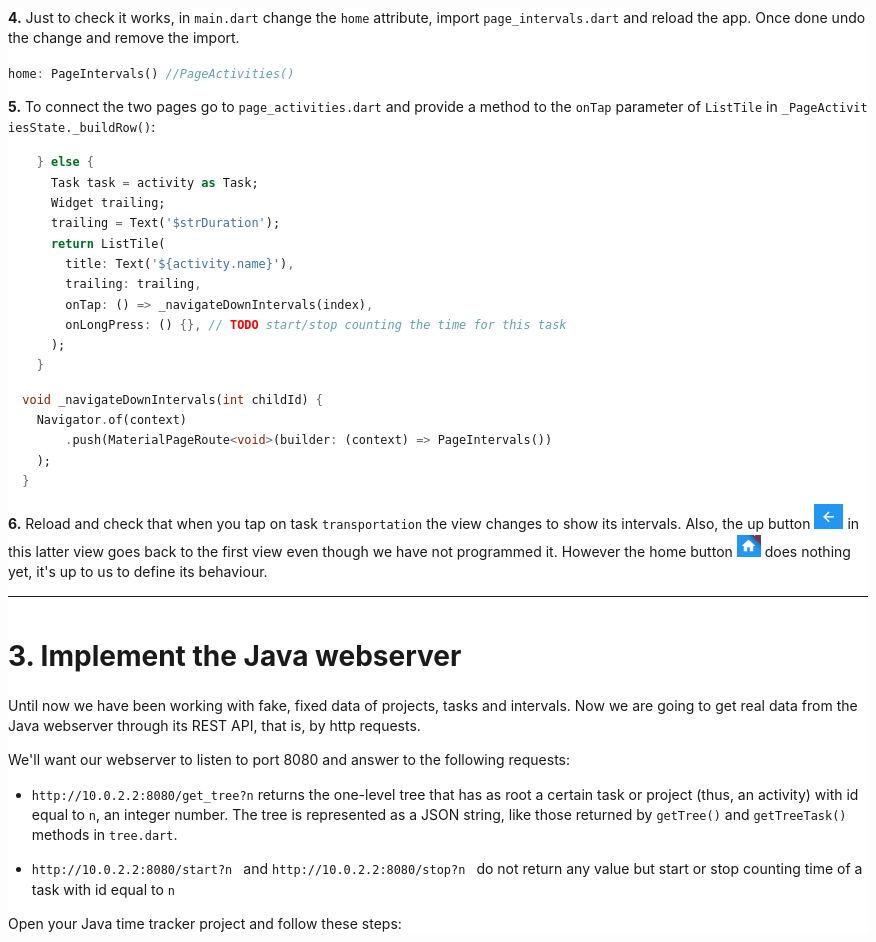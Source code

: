 **4.** Just to check it works, in `main.dart` change the ``home`` attribute, import ``page_intervals.dart`` and reload the app. Once done undo the change and remove the import.

```dart
home: PageIntervals() //PageActivities()
```

**5.** To connect the two pages go to `page_activities.dart` and provide a method to the ``onTap`` parameter of ``ListTile`` in ``_PageActivitiesState._buildRow()``:

```dart
    } else {
      Task task = activity as Task;
      Widget trailing;
      trailing = Text('$strDuration');
      return ListTile(
        title: Text('${activity.name}'),
        trailing: trailing,
        onTap: () => _navigateDownIntervals(index),
        onLongPress: () {}, // TODO start/stop counting the time for this task
      );
    }    
```

```dart
  void _navigateDownIntervals(int childId) {
    Navigator.of(context)
        .push(MaterialPageRoute<void>(builder: (context) => PageIntervals())
    );
  }
```

**6.** Reload and check that when you tap on task `transportation` the view changes to show its intervals. Also, the up button <img src=up_button.png> in this latter view goes back to the first view even though we have not programmed it. However the home button <img src=home_button.png> does nothing yet, it's up to us to define its behaviour.

---

# 3. Implement the Java webserver

Until now we have been working with fake, fixed data of projects, tasks and intervals. Now we are going to get real data from the Java webserver through its REST API, that is, by http requests.

We'll want our webserver to listen to port 8080 and answer to the following requests:

- ``http://10.0.2.2:8080/get_tree?n`` returns the one-level tree that has as root a certain task or project (thus, an activity) with id equal to `n`, an integer number. The tree is represented as a JSON string, like those returned by ``getTree()`` and ``getTreeTask()`` methods in `tree.dart`.

- ``http://10.0.2.2:8080/start?n `` and ``http://10.0.2.2:8080/stop?n `` do not return any value but start or stop counting time of a task with id equal to `n`

Open your Java time tracker project and follow these steps:
